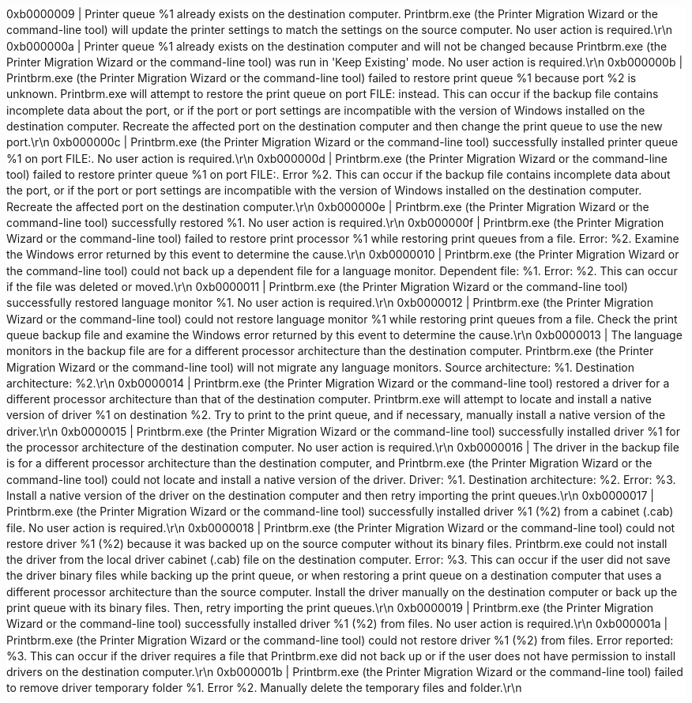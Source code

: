 0xb0000009 | Printer queue %1 already exists on the destination computer. Printbrm.exe (the Printer Migration Wizard or the command-line tool) will update the printer settings to match the settings on the source computer. No user action is required.\r\n
0xb000000a | Printer queue %1 already exists on the destination computer and will not be changed because Printbrm.exe (the Printer Migration Wizard or the command-line tool) was run in 'Keep Existing' mode. No user action is required.\r\n
0xb000000b | Printbrm.exe (the Printer Migration Wizard or the command-line tool) failed to restore print queue %1 because port %2 is unknown. Printbrm.exe will attempt to restore the print queue on port FILE: instead. This can occur if the backup file contains incomplete data about the port, or if the port or port settings are incompatible with the version of Windows installed on the destination computer. Recreate the affected port on the destination computer and then change the print queue to use the new port.\r\n
0xb000000c | Printbrm.exe (the Printer Migration Wizard or the command-line tool) successfully installed printer queue %1 on port FILE:. No user action is required.\r\n
0xb000000d | Printbrm.exe (the Printer Migration Wizard or the command-line tool) failed to restore printer queue %1 on port FILE:. Error %2. This can occur if the backup file contains incomplete data about the port, or if the port or port settings are incompatible with the version of Windows installed on the destination computer. Recreate the affected port on the destination computer.\r\n
0xb000000e | Printbrm.exe (the Printer Migration Wizard or the command-line tool) successfully restored %1. No user action is required.\r\n
0xb000000f | Printbrm.exe (the Printer Migration Wizard or the command-line tool) failed to restore print processor %1 while restoring print queues from a file.  Error: %2. Examine the Windows error returned by this event to determine the cause.\r\n
0xb0000010 | Printbrm.exe (the Printer Migration Wizard or the command-line tool) could not back up a dependent file for a language monitor. Dependent file: %1. Error: %2. This can occur if the file was deleted or moved.\r\n
0xb0000011 | Printbrm.exe (the Printer Migration Wizard or the command-line tool) successfully restored language monitor %1. No user action is required.\r\n
0xb0000012 | Printbrm.exe (the Printer Migration Wizard or the command-line tool) could not restore language monitor %1 while restoring print queues from a file. Check the print queue backup file and examine the Windows error returned by this event to determine the cause.\r\n
0xb0000013 | The language monitors in the backup file are for a different processor architecture than the destination computer. Printbrm.exe (the Printer Migration Wizard or the command-line tool) will not migrate any language monitors. Source architecture: %1. Destination architecture: %2.\r\n
0xb0000014 | Printbrm.exe (the Printer Migration Wizard or the command-line tool) restored a driver for a different processor architecture than that of the destination computer. Printbrm.exe will attempt to locate and install a native version of driver %1 on destination %2. Try to print to the print queue, and if necessary, manually install a native version of the driver.\r\n
0xb0000015 | Printbrm.exe (the Printer Migration Wizard or the command-line tool) successfully installed driver %1 for the processor architecture of the destination computer. No user action is required.\r\n
0xb0000016 | The driver in the backup file is for a different processor architecture than the destination computer, and Printbrm.exe (the Printer Migration Wizard or the command-line tool) could not locate and install a native version of the driver. Driver: %1. Destination architecture: %2. Error: %3. Install a native version of the driver on the destination computer and then retry importing the print queues.\r\n
0xb0000017 | Printbrm.exe (the Printer Migration Wizard or the command-line tool) successfully installed driver %1 (%2) from a cabinet (.cab) file. No user action is required.\r\n
0xb0000018 | Printbrm.exe (the Printer Migration Wizard or the command-line tool) could not restore driver %1 (%2) because it was backed up on the source computer without its binary files. Printbrm.exe could not install the driver from the local driver cabinet (.cab) file on the destination computer. Error: %3. This can occur if the user did not save the driver binary files while backing up the print queue, or when restoring a print queue on a destination computer that uses a different processor architecture than the source computer. Install the driver manually on the destination computer or back up the print queue with its binary files. Then, retry importing the print queues.\r\n
0xb0000019 | Printbrm.exe (the Printer Migration Wizard or the command-line tool) successfully installed driver %1 (%2) from files. No user action is required.\r\n
0xb000001a | Printbrm.exe (the Printer Migration Wizard or the command-line tool) could not restore driver %1 (%2) from files.  Error reported: %3. This can occur if the driver requires a file that Printbrm.exe did not back up or if the user does not have permission to install drivers on the destination computer.\r\n
0xb000001b | Printbrm.exe (the Printer Migration Wizard or the command-line tool) failed to remove driver temporary folder %1. Error %2. Manually delete the temporary files and folder.\r\n
